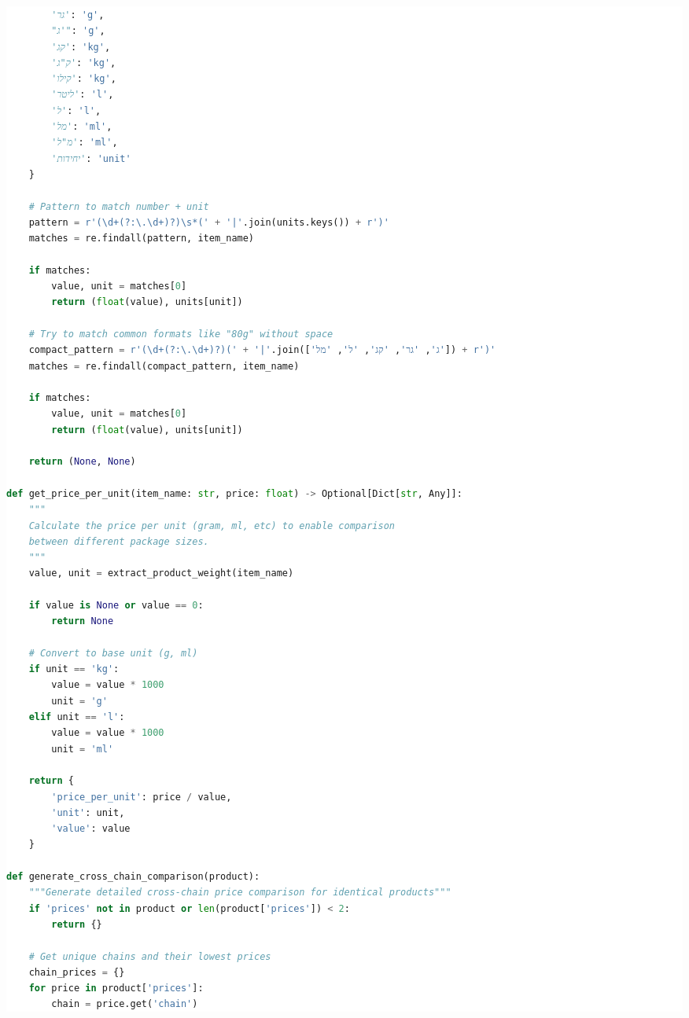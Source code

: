 ```python
        'גר': 'g',
        "ג'": 'g',
        'קג': 'kg', 
        'ק"ג': 'kg',
        'קילו': 'kg',
        'ליטר': 'l',
        'ל': 'l',
        'מל': 'ml',
        'מ"ל': 'ml',
        'יחידות': 'unit'
    }
    
    # Pattern to match number + unit
    pattern = r'(\d+(?:\.\d+)?)\s*(' + '|'.join(units.keys()) + r')'
    matches = re.findall(pattern, item_name)
    
    if matches:
        value, unit = matches[0]
        return (float(value), units[unit])
    
    # Try to match common formats like "80g" without space
    compact_pattern = r'(\d+(?:\.\d+)?)(' + '|'.join(['ג', 'גר', 'קג', 'ל', 'מל']) + r')'
    matches = re.findall(compact_pattern, item_name)
    
    if matches:
        value, unit = matches[0]
        return (float(value), units[unit])
        
    return (None, None)

def get_price_per_unit(item_name: str, price: float) -> Optional[Dict[str, Any]]:
    """
    Calculate the price per unit (gram, ml, etc) to enable comparison
    between different package sizes.
    """
    value, unit = extract_product_weight(item_name)
    
    if value is None or value == 0:
        return None
        
    # Convert to base unit (g, ml)
    if unit == 'kg':
        value = value * 1000
        unit = 'g'
    elif unit == 'l':
        value = value * 1000
        unit = 'ml'
        
    return {
        'price_per_unit': price / value,
        'unit': unit,
        'value': value
    }

def generate_cross_chain_comparison(product):
    """Generate detailed cross-chain price comparison for identical products"""
    if 'prices' not in product or len(product['prices']) < 2:
        return {}
    
    # Get unique chains and their lowest prices
    chain_prices = {}
    for price in product['prices']:
        chain = price.get('chain')
```